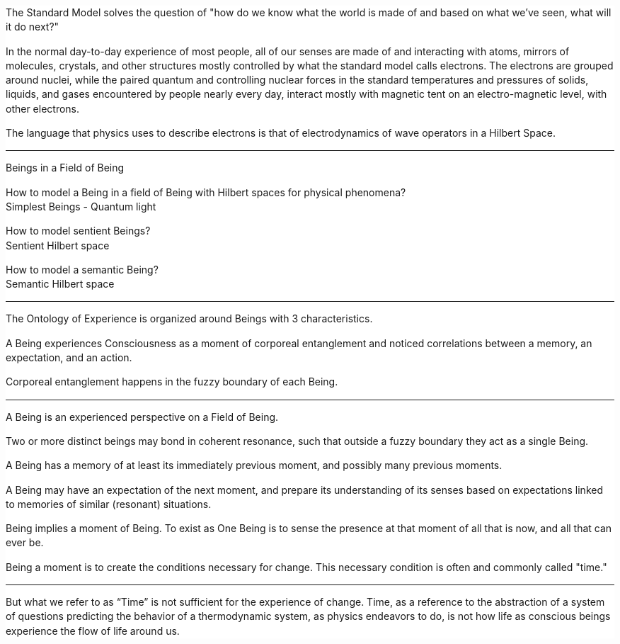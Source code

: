 The Standard Model solves the question of "how do we know what the world is made of and based on what we’ve seen, what will it do next?"

In the normal day-to-day experience of most people, all of our senses are made of and interacting with atoms, mirrors of molecules, crystals, and other structures mostly controlled by what the standard model calls electrons. 
The electrons are grouped around nuclei, while the paired quantum and controlling nuclear forces in the standard temperatures and pressures of solids, liquids, and gases encountered by people nearly every day, interact mostly with magnetic tent on an electro-magnetic level, with other electrons.

The language that physics uses to describe electrons is that of electrodynamics of wave operators in a Hilbert Space.

---

Beings in a Field of Being

How to model a Being in a field of Being with Hilbert spaces for physical phenomena?  
Simplest Beings - Quantum light

How to model sentient Beings?  
Sentient Hilbert space

How to model a semantic Being?  
Semantic Hilbert space

---

The Ontology of Experience is organized around Beings with 3 characteristics.

A Being experiences Consciousness as a moment of corporeal entanglement and noticed correlations between a memory, an expectation, and an action.

Corporeal entanglement happens in the fuzzy boundary of each Being.

---

A Being is an experienced perspective on a Field of Being.

Two or more distinct beings may bond in coherent resonance, such that outside a fuzzy boundary they act as a single Being.

A Being has a memory of at least its immediately previous moment, and possibly many previous moments.

A Being may have an expectation of the next moment, and prepare its understanding of its senses based on expectations linked to memories of similar (resonant) situations.

Being implies a moment of Being. To exist as One Being is to sense the presence at that moment of all that is now, and all that can ever be.

Being a moment is to create the conditions necessary for change. This necessary condition is often and commonly called "time."

---

But what we refer to as “Time” is not sufficient for the experience of change. Time, as a reference to the abstraction of a system of questions predicting the behavior of a thermodynamic system, as physics endeavors to do, is not how life as conscious beings experience the flow of life around us. 
